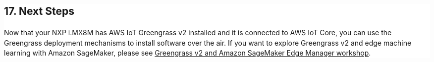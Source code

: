 ## 17. Next Steps
Now that your NXP i.MX8M has AWS IoT Greengrass v2 installed and it is connected to AWS IoT Core, you can use the Greengrass deployment mechanisms to install software over the air. If you want to explore Greengrass v2 and edge machine learning with Amazon SageMaker, please see [Greengrass v2 and Amazon SageMaker Edge Manager workshop](https://github.com/dhwalters423/greengrass-v2-sagemaker-edge-manager-python).
